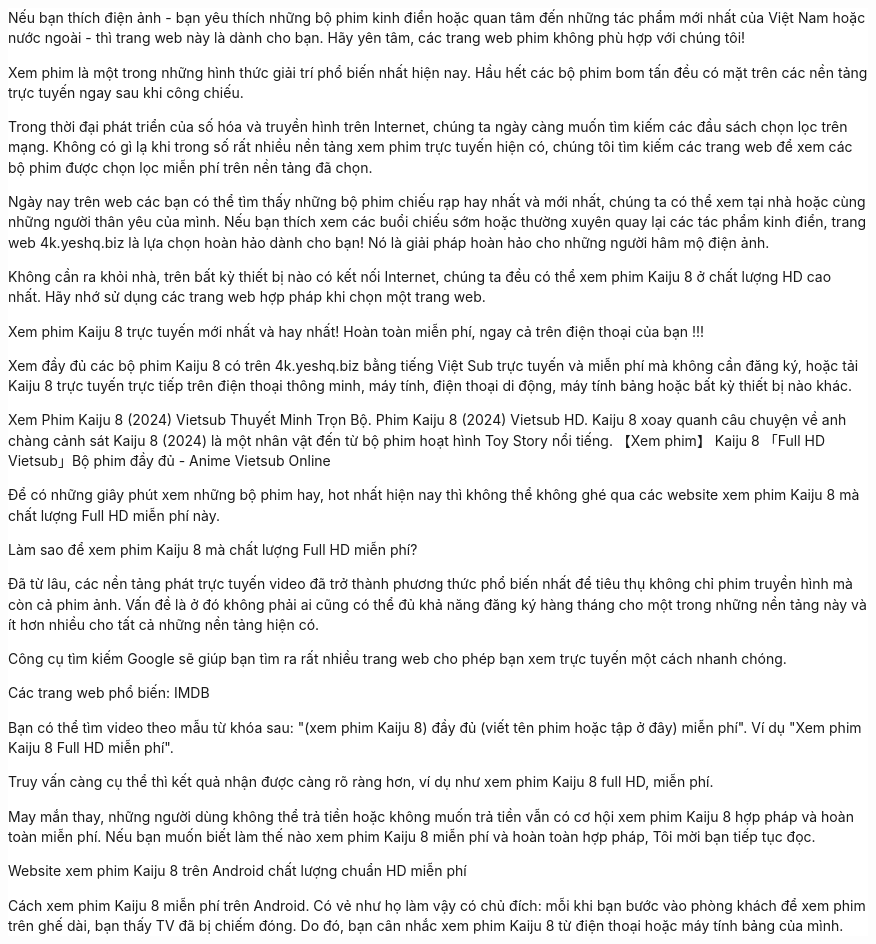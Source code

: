 Nếu bạn thích điện ảnh - bạn yêu thích những bộ phim kinh điển hoặc quan tâm đến những tác phẩm mới nhất của Việt Nam hoặc nước ngoài - thì trang web này là dành cho bạn. Hãy yên tâm, các trang web phim không phù hợp với chúng tôi!

Xem phim là một trong những hình thức giải trí phổ biến nhất hiện nay. Hầu hết các bộ phim bom tấn đều có mặt trên các nền tảng trực tuyến ngay sau khi công chiếu.

Trong thời đại phát triển của số hóa và truyền hình trên Internet, chúng ta ngày càng muốn tìm kiếm các đầu sách chọn lọc trên mạng. Không có gì lạ khi trong số rất nhiều nền tảng xem phim trực tuyến hiện có, chúng tôi tìm kiếm các trang web để xem các bộ phim được chọn lọc miễn phí trên nền tảng đã chọn.

Ngày nay trên web các bạn có thể tìm thấy những bộ phim chiếu rạp hay nhất và mới nhất, chúng ta có thể xem tại nhà hoặc cùng những người thân yêu của mình. Nếu bạn thích xem các buổi chiếu sớm hoặc thường xuyên quay lại các tác phẩm kinh điển, trang web 4k.yeshq.biz là lựa chọn hoàn hảo dành cho bạn! Nó là giải pháp hoàn hảo cho những người hâm mộ điện ảnh.

Không cần ra khỏi nhà, trên bất kỳ thiết bị nào có kết nối Internet, chúng ta đều có thể xem phim Kaiju 8 ở chất lượng HD cao nhất. Hãy nhớ sử dụng các trang web hợp pháp khi chọn một trang web.

Xem phim Kaiju 8 trực tuyến mới nhất và hay nhất! Hoàn toàn miễn phí, ngay cả trên điện thoại của bạn !!!

Xem đầy đủ các bộ phim Kaiju 8 có trên 4k.yeshq.biz bằng tiếng Việt Sub trực tuyến và miễn phí mà không cần đăng ký, hoặc tải Kaiju 8 trực tuyến trực tiếp trên điện thoại thông minh, máy tính, điện thoại di động, máy tính bảng hoặc bất kỳ thiết bị nào khác.

Xem Phim Kaiju 8 (2024) Vietsub Thuyết Minh Trọn Bộ. Phim Kaiju 8 (2024) Vietsub HD. Kaiju 8 xoay quanh câu chuyện về anh chàng cảnh sát Kaiju 8 (2024) là một nhân vật đến từ bộ phim hoạt hình Toy Story nổi tiếng. 【Xem phim】 Kaiju 8 「Full HD Vietsub」Bộ phim đầy đủ - Anime Vietsub Online

Để có những giây phút xem những bộ phim hay, hot nhất hiện nay thì không thể không ghé qua các website xem phim Kaiju 8 mà chất lượng Full HD miễn phí này.

Làm sao để xem phim Kaiju 8 mà chất lượng Full HD miễn phí?

Đã từ lâu, các nền tảng phát trực tuyến video đã trở thành phương thức phổ biến nhất để tiêu thụ không chỉ phim truyền hình mà còn cả phim ảnh. Vấn đề là ở đó không phải ai cũng có thể đủ khả năng đăng ký hàng tháng cho một trong những nền tảng này và ít hơn nhiều cho tất cả những nền tảng hiện có.

Công cụ tìm kiếm Google sẽ giúp bạn tìm ra rất nhiều trang web cho phép bạn xem trực tuyến một cách nhanh chóng.

Các trang web phổ biến: IMDB

Bạn có thể tìm video theo mẫu từ khóa sau: "(xem phim Kaiju 8) đầy đủ (viết tên phim hoặc tập ở đây) miễn phí". Ví dụ "Xem phim Kaiju 8 Full HD miễn phí".

Truy vấn càng cụ thể thì kết quả nhận được càng rõ ràng hơn, ví dụ như xem phim Kaiju 8 full HD, miễn phí.

May mắn thay, những người dùng không thể trả tiền hoặc không muốn trả tiền vẫn có cơ hội xem phim Kaiju 8 hợp pháp và hoàn toàn miễn phí. Nếu bạn muốn biết làm thế nào xem phim Kaiju 8 miễn phí và hoàn toàn hợp pháp, Tôi mời bạn tiếp tục đọc.

Website xem phim Kaiju 8 trên Android chất lượng chuẩn HD miễn phí

Cách xem phim Kaiju 8 miễn phí trên Android. Có vẻ như họ làm vậy có chủ đích: mỗi khi bạn bước vào phòng khách để xem phim trên ghế dài, bạn thấy TV đã bị chiếm đóng. Do đó, bạn cân nhắc xem phim Kaiju 8 từ điện thoại hoặc máy tính bảng của mình.
